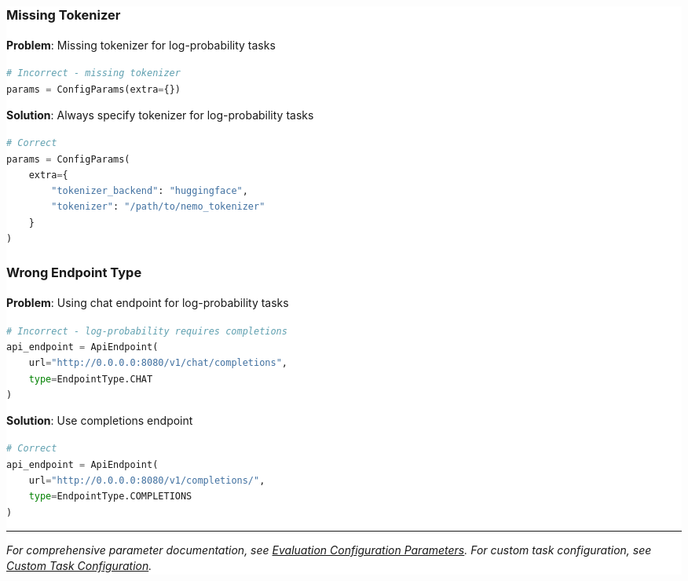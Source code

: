 ### Missing Tokenizer

**Problem**: Missing tokenizer for log-probability tasks
```python
# Incorrect - missing tokenizer
params = ConfigParams(extra={})
```

**Solution**: Always specify tokenizer for log-probability tasks
```python
# Correct
params = ConfigParams(
    extra={
        "tokenizer_backend": "huggingface",
        "tokenizer": "/path/to/nemo_tokenizer"
    }
)
```

### Wrong Endpoint Type

**Problem**: Using chat endpoint for log-probability tasks
```python
# Incorrect - log-probability requires completions
api_endpoint = ApiEndpoint(
    url="http://0.0.0.0:8080/v1/chat/completions",
    type=EndpointType.CHAT
)
```

**Solution**: Use completions endpoint
```python
# Correct
api_endpoint = ApiEndpoint(
    url="http://0.0.0.0:8080/v1/completions/",
    type=EndpointType.COMPLETIONS
)
```

---

*For comprehensive parameter documentation, see [Evaluation Configuration Parameters](../parameters.md). For custom task configuration, see [Custom Task Configuration](../custom-tasks.md).*
